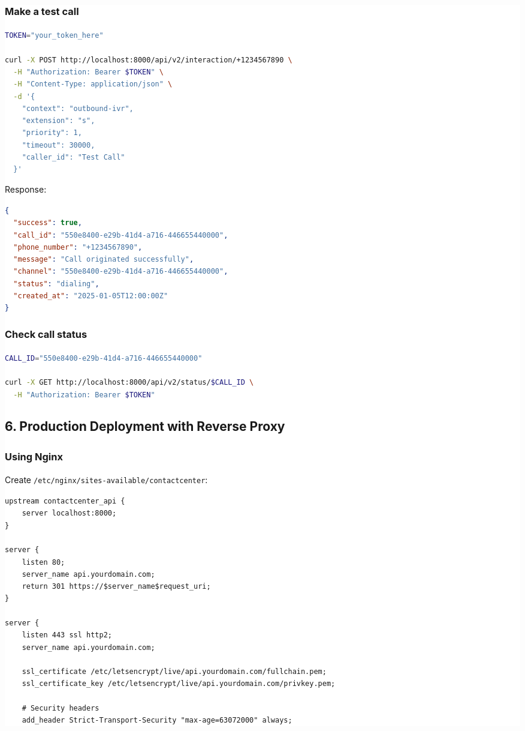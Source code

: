 ### Make a test call

```bash
TOKEN="your_token_here"

curl -X POST http://localhost:8000/api/v2/interaction/+1234567890 \
  -H "Authorization: Bearer $TOKEN" \
  -H "Content-Type: application/json" \
  -d '{
    "context": "outbound-ivr",
    "extension": "s",
    "priority": 1,
    "timeout": 30000,
    "caller_id": "Test Call"
  }'
```

Response:
```json
{
  "success": true,
  "call_id": "550e8400-e29b-41d4-a716-446655440000",
  "phone_number": "+1234567890",
  "message": "Call originated successfully",
  "channel": "550e8400-e29b-41d4-a716-446655440000",
  "status": "dialing",
  "created_at": "2025-01-05T12:00:00Z"
}
```

### Check call status

```bash
CALL_ID="550e8400-e29b-41d4-a716-446655440000"

curl -X GET http://localhost:8000/api/v2/status/$CALL_ID \
  -H "Authorization: Bearer $TOKEN"
```

## 6. Production Deployment with Reverse Proxy

### Using Nginx

Create `/etc/nginx/sites-available/contactcenter`:

```nginx
upstream contactcenter_api {
    server localhost:8000;
}

server {
    listen 80;
    server_name api.yourdomain.com;
    return 301 https://$server_name$request_uri;
}

server {
    listen 443 ssl http2;
    server_name api.yourdomain.com;

    ssl_certificate /etc/letsencrypt/live/api.yourdomain.com/fullchain.pem;
    ssl_certificate_key /etc/letsencrypt/live/api.yourdomain.com/privkey.pem;

    # Security headers
    add_header Strict-Transport-Security "max-age=63072000" always;
```